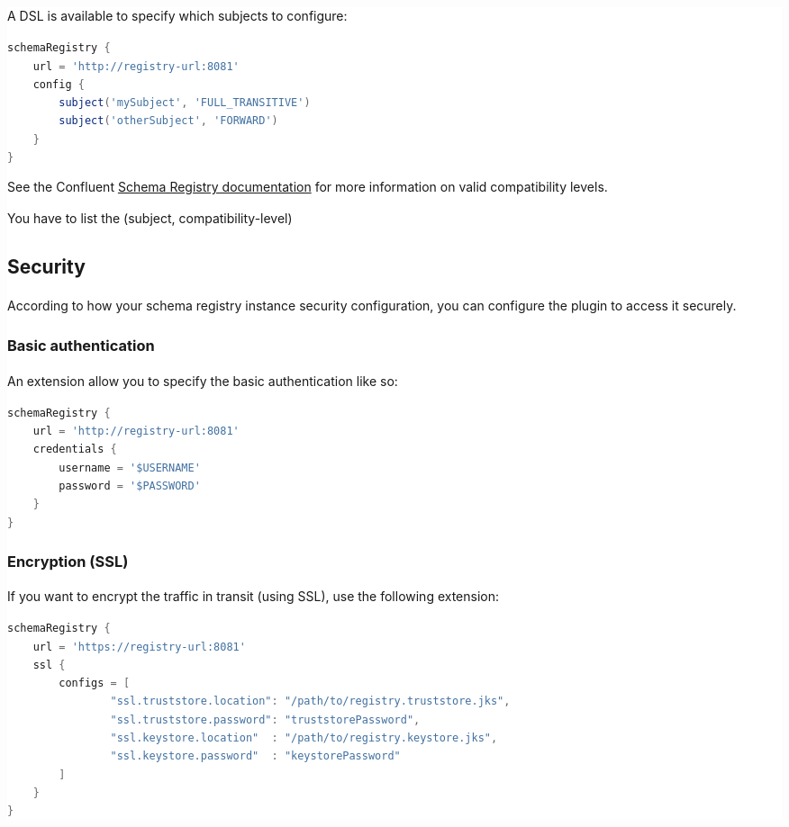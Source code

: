 A DSL is available to specify which subjects to configure:

```groovy
schemaRegistry {
    url = 'http://registry-url:8081'
    config {
        subject('mySubject', 'FULL_TRANSITIVE')
        subject('otherSubject', 'FORWARD')
    }
}
```

See the Confluent
[Schema Registry documentation](https://docs.confluent.io/current/schema-registry/avro.html#compatibility-types)
for more information on valid compatibility levels.

You have to list the (subject, compatibility-level)

## Security

According to how your schema registry instance security configuration,
you can configure the plugin to access it securely.

### Basic authentication

An extension allow you to specify the basic authentication like so:

```groovy
schemaRegistry {
    url = 'http://registry-url:8081'
    credentials {
        username = '$USERNAME'
        password = '$PASSWORD'
    }
}
```

### Encryption (SSL)

If you want to encrypt the traffic in transit (using SSL), use the following extension:

```groovy
schemaRegistry {
    url = 'https://registry-url:8081'
    ssl {
        configs = [
                "ssl.truststore.location": "/path/to/registry.truststore.jks",
                "ssl.truststore.password": "truststorePassword",
                "ssl.keystore.location"  : "/path/to/registry.keystore.jks",
                "ssl.keystore.password"  : "keystorePassword"
        ]
    }
}
```
